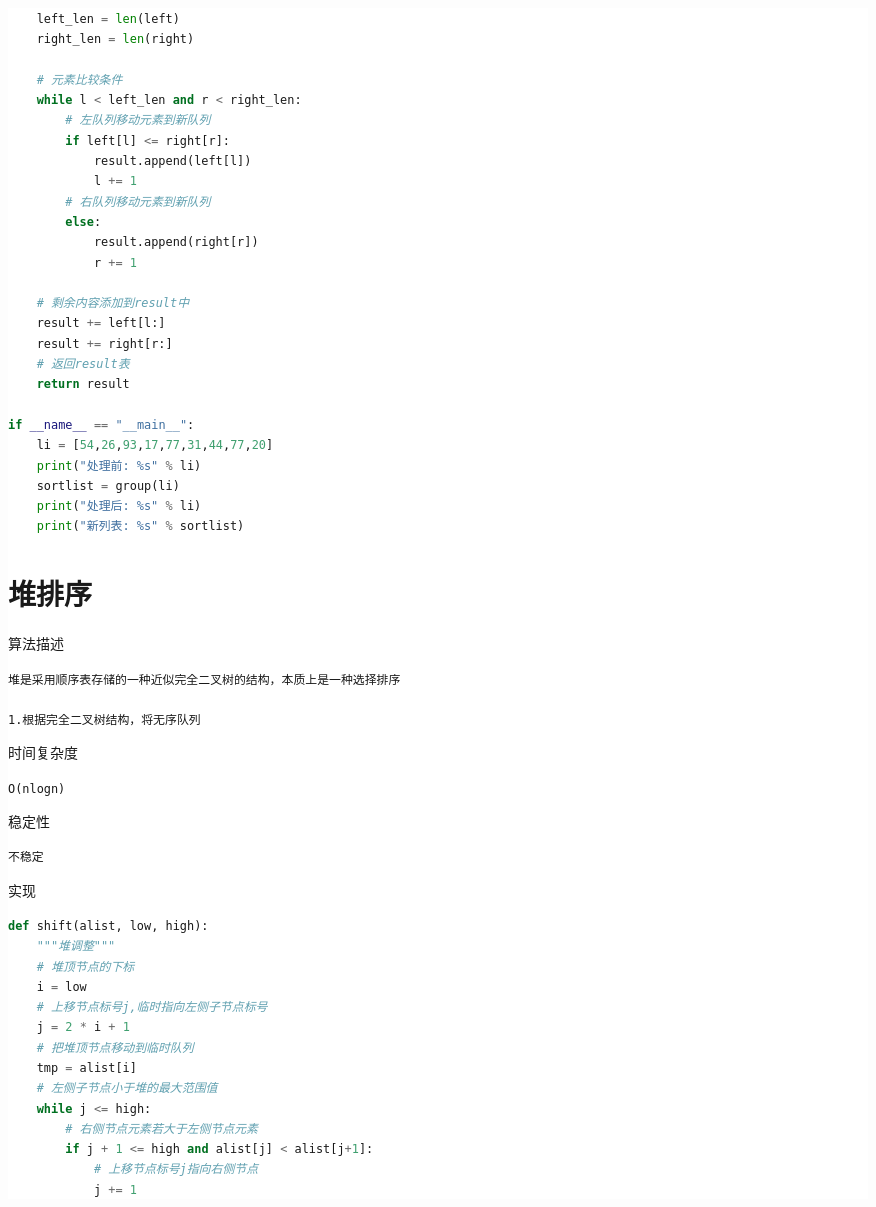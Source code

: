 ```python
    left_len = len(left)
    right_len = len(right)

    # 元素比较条件
    while l < left_len and r < right_len:
        # 左队列移动元素到新队列
        if left[l] <= right[r]:
            result.append(left[l])
            l += 1
        # 右队列移动元素到新队列
        else:
            result.append(right[r])
            r += 1

    # 剩余内容添加到result中
    result += left[l:]
    result += right[r:]
    # 返回result表
    return result

if __name__ == "__main__":
    li = [54,26,93,17,77,31,44,77,20]
    print("处理前: %s" % li)
    sortlist = group(li)
    print("处理后: %s" % li)
    print("新列表: %s" % sortlist)
```

# 堆排序

算法描述

```
堆是采用顺序表存储的一种近似完全二叉树的结构，本质上是一种选择排序

1.根据完全二叉树结构，将无序队列
```

时间复杂度

```
O(nlogn)
```

稳定性

```
不稳定
```

实现

```python
def shift(alist, low, high):
    """堆调整"""
    # 堆顶节点的下标
    i = low
    # 上移节点标号j,临时指向左侧子节点标号
    j = 2 * i + 1
    # 把堆顶节点移动到临时队列
    tmp = alist[i]
    # 左侧子节点小于堆的最大范围值
    while j <= high:
        # 右侧节点元素若大于左侧节点元素
        if j + 1 <= high and alist[j] < alist[j+1]:
            # 上移节点标号j指向右侧节点
            j += 1
```